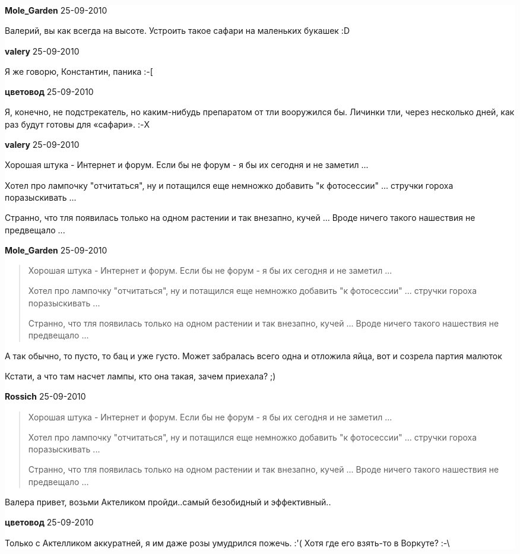 
**Mole_Garden** 25-09-2010

Валерий, вы как всегда на высоте. Устроить такое сафари на маленьких букашек :D


**valery** 25-09-2010

Я же говорю, Константин, паника :-[


**цветовод** 25-09-2010

Я, конечно, не подстрекатель, но каким-нибудь препаратом от тли вооружился бы. Личинки тли, через несколько дней, как раз будут готовы для «сафари». :-X


**valery** 25-09-2010

Хорошая штука - Интернет и форум. Если бы не форум - я бы их сегодня и не заметил ...

Хотел про лампочку "отчитаться", ну и потащился еще немножко добавить "к фотосессии" ... стручки гороха поразыскивать ...

Странно, что тля появилась только на одном растении и так внезапно, кучей ... Вроде ничего такого нашествия не предвещало ...


**Mole_Garden** 25-09-2010

> Хорошая штука - Интернет и форум. Если бы не форум - я бы их сегодня и не заметил ...
> 
> Хотел про лампочку "отчитаться", ну и потащился еще немножко добавить "к фотосессии" ... стручки гороха поразыскивать ...
> 
> Странно, что тля появилась только на одном растении и так внезапно, кучей ... Вроде ничего такого нашествия не предвещало ...

А так обычно, то пусто, то бац и уже густо. Может забралась всего одна и отложила яйца, вот и созрела партия малюток

Кстати, а что там насчет лампы, кто она такая, зачем приехала? ;)


**Rossich** 25-09-2010

> Хорошая штука - Интернет и форум. Если бы не форум - я бы их сегодня и не заметил ...
> 
> Хотел про лампочку "отчитаться", ну и потащился еще немножко добавить "к фотосессии" ... стручки гороха поразыскивать ...
> 
> Странно, что тля появилась только на одном растении и так внезапно, кучей ... Вроде ничего такого нашествия не предвещало ...

Валера привет, возьми Актеликом пройди..самый безобидный и эффективный..


**цветовод** 25-09-2010

Только с Актелликом аккуратней, я им даже розы умудрился пожечь. :&#039;( Хотя где его взять-то в Воркуте? :-\

